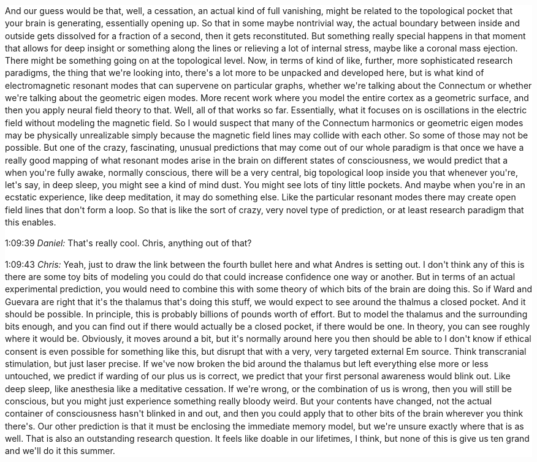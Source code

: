And our guess would be that, well, a cessation, an actual kind of full vanishing, might be related to the topological pocket that your brain is generating, essentially opening up.
So that in some maybe nontrivial way, the actual boundary between inside and outside gets dissolved for a fraction of a second, then it gets reconstituted.
But something really special happens in that moment that allows for deep insight or something along the lines or relieving a lot of internal stress, maybe like a coronal mass ejection.
There might be something going on at the topological level.
Now, in terms of kind of like, further, more sophisticated research paradigms, the thing that we're looking into, there's a lot more to be unpacked and developed here, but is what kind of electromagnetic resonant modes that can supervene on particular graphs, whether we're talking about the Connectum or whether we're talking about the geometric eigen modes.
More recent work where you model the entire cortex as a geometric surface, and then you apply neural field theory to that.
Well, all of that works so far.
Essentially, what it focuses on is oscillations in the electric field without modeling the magnetic field.
So I would suspect that many of the Connectum harmonics or geometric eigen modes may be physically unrealizable simply because the magnetic field lines may collide with each other.
So some of those may not be possible.
But one of the crazy, fascinating, unusual predictions that may come out of our whole paradigm is that once we have a really good mapping of what resonant modes arise in the brain on different states of consciousness, we would predict that a when you're fully awake, normally conscious, there will be a very central, big topological loop inside you that whenever you're, let's say, in deep sleep, you might see a kind of mind dust.
You might see lots of tiny little pockets.
And maybe when you're in an ecstatic experience, like deep meditation, it may do something else.
Like the particular resonant modes there may create open field lines that don't form a loop.
So that is like the sort of crazy, very novel type of prediction, or at least research paradigm that this enables.

1:09:39 _Daniel:_
That's really cool.
Chris, anything out of that?

1:09:43 _Chris:_
Yeah, just to draw the link between the fourth bullet here and what Andres is setting out.
I don't think any of this is there are some toy bits of modeling you could do that could increase confidence one way or another.
But in terms of an actual experimental prediction, you would need to combine this with some theory of which bits of the brain are doing this.
So if Ward and Guevara are right that it's the thalamus that's doing this stuff, we would expect to see around the thalmus a closed pocket.
And it should be possible.
In principle, this is probably billions of pounds worth of effort.
But to model the thalamus and the surrounding bits enough, and you can find out if there would actually be a closed pocket, if there would be one.
In theory, you can see roughly where it would be.
Obviously, it moves around a bit, but it's normally around here you then should be able to I don't know if ethical consent is even possible for something like this, but disrupt that with a very, very targeted external Em source.
Think transcranial stimulation, but just laser precise.
If we've now broken the bid around the thalamus but left everything else more or less untouched, we predict if warding of our plus us is correct, we predict that your first personal awareness would blink out.
Like deep sleep, like anesthesia like a meditative cessation.
If we're wrong, or the combination of us is wrong, then you will still be conscious, but you might just experience something really bloody weird.
But your contents have changed, not the actual container of consciousness hasn't blinked in and out, and then you could apply that to other bits of the brain wherever you think there's.
Our other prediction is that it must be enclosing the immediate memory model, but we're unsure exactly where that is as well.
That is also an outstanding research question.
It feels like doable in our lifetimes, I think, but none of this is give us ten grand and we'll do it this summer.